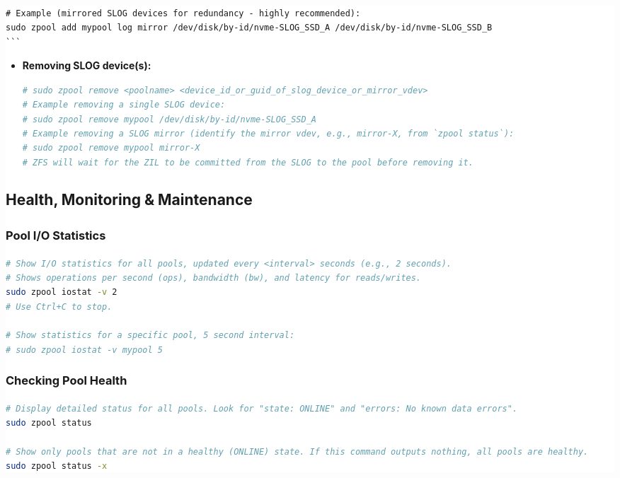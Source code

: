     # Example (mirrored SLOG devices for redundancy - highly recommended):
    sudo zpool add mypool log mirror /dev/disk/by-id/nvme-SLOG_SSD_A /dev/disk/by-id/nvme-SLOG_SSD_B
    ```
*   **Removing SLOG device(s):**
    ```bash
    # sudo zpool remove <poolname> <device_id_or_guid_of_slog_device_or_mirror_vdev>
    # Example removing a single SLOG device:
    # sudo zpool remove mypool /dev/disk/by-id/nvme-SLOG_SSD_A
    # Example removing a SLOG mirror (identify the mirror vdev, e.g., mirror-X, from `zpool status`):
    # sudo zpool remove mypool mirror-X
    # ZFS will wait for the ZIL to be committed from the SLOG to the pool before removing it.
    ```

## Health, Monitoring & Maintenance

### Pool I/O Statistics
```bash
# Show I/O statistics for all pools, updated every <interval> seconds (e.g., 2 seconds).
# Shows operations per second (ops), bandwidth (bw), and latency for reads/writes.
sudo zpool iostat -v 2
# Use Ctrl+C to stop.

# Show statistics for a specific pool, 5 second interval:
# sudo zpool iostat -v mypool 5
```

### Checking Pool Health
```bash
# Display detailed status for all pools. Look for "state: ONLINE" and "errors: No known data errors".
sudo zpool status

# Show only pools that are not in a healthy (ONLINE) state. If this command outputs nothing, all pools are healthy.
sudo zpool status -x
```

